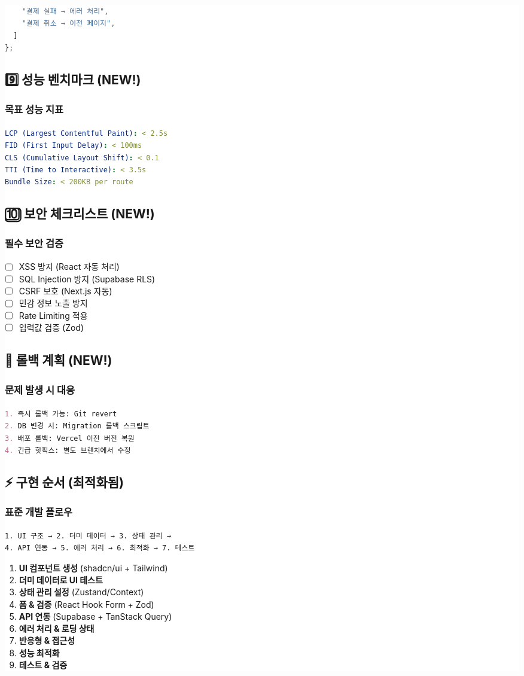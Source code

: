 ```typescript
    "결제 실패 → 에러 처리",
    "결제 취소 → 이전 페이지",
  ]
};
```

## 9️⃣ 성능 벤치마크 (NEW!)

### 목표 성능 지표
```yaml
LCP (Largest Contentful Paint): < 2.5s
FID (First Input Delay): < 100ms
CLS (Cumulative Layout Shift): < 0.1
TTI (Time to Interactive): < 3.5s
Bundle Size: < 200KB per route
```

## 🔟 보안 체크리스트 (NEW!)

### 필수 보안 검증
- [ ] XSS 방지 (React 자동 처리)
- [ ] SQL Injection 방지 (Supabase RLS)
- [ ] CSRF 보호 (Next.js 자동)
- [ ] 민감 정보 노출 방지
- [ ] Rate Limiting 적용
- [ ] 입력값 검증 (Zod)

## 🔄 롤백 계획 (NEW!)

### 문제 발생 시 대응
```markdown
1. 즉시 롤백 가능: Git revert
2. DB 변경 시: Migration 롤백 스크립트
3. 배포 롤백: Vercel 이전 버전 복원
4. 긴급 핫픽스: 별도 브랜치에서 수정
```

## ⚡ 구현 순서 (최적화됨)

### 표준 개발 플로우
```mermaid
1. UI 구조 → 2. 더미 데이터 → 3. 상태 관리 → 
4. API 연동 → 5. 에러 처리 → 6. 최적화 → 7. 테스트
```

1. **UI 컴포넌트 생성** (shadcn/ui + Tailwind)
2. **더미 데이터로 UI 테스트**
3. **상태 관리 설정** (Zustand/Context)
4. **폼 & 검증** (React Hook Form + Zod)
5. **API 연동** (Supabase + TanStack Query)
6. **에러 처리 & 로딩 상태**
7. **반응형 & 접근성**
8. **성능 최적화**
9. **테스트 & 검증**
